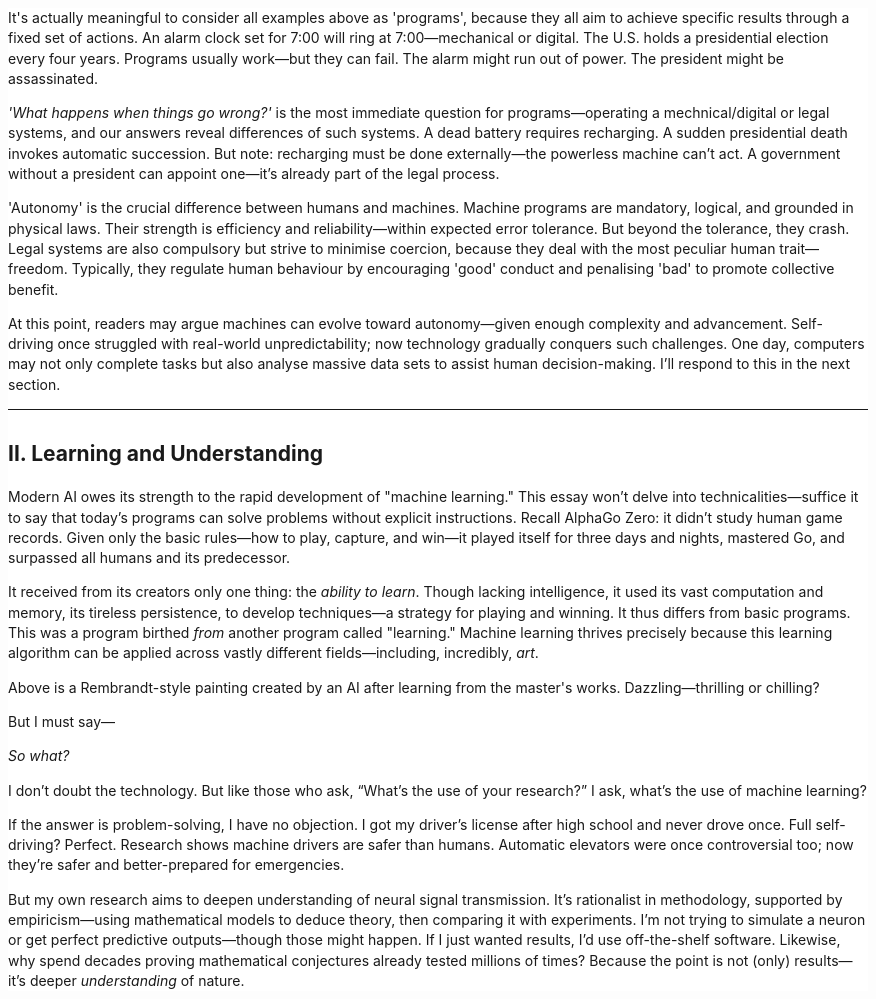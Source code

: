 It's actually meaningful to consider all examples above as 'programs', because they all aim to achieve specific results through a fixed set of actions. An alarm clock set for 7:00 will ring at 7:00—mechanical or digital. The U.S. holds a presidential election every four years. Programs usually work—but they can fail. The alarm might run out of power. The president might be assassinated.

_'What happens when things go wrong?'_ is the most immediate question for programs—operating a mechnical/digital or legal systems, and our answers reveal differences of such systems. A dead battery requires recharging. A sudden presidential death invokes automatic succession. But note: recharging must be done externally—the powerless machine can’t act. A government without a president can appoint one—it’s already part of the legal process.

'Autonomy' is the crucial difference between humans and machines. Machine programs are mandatory, logical, and grounded in physical laws. Their strength is efficiency and reliability—within expected error tolerance. But beyond the tolerance, they crash. Legal systems are also compulsory but strive to minimise coercion, because they deal with the most peculiar human trait—freedom. Typically, they regulate human behaviour by encouraging 'good' conduct and penalising 'bad' to promote collective benefit.

At this point, readers may argue machines can evolve toward autonomy—given enough complexity and advancement. Self-driving once struggled with real-world unpredictability; now technology gradually conquers such challenges. One day, computers may not only complete tasks but also analyse massive data sets to assist human decision-making. I’ll respond to this in the next section.

---

## II. Learning and Understanding

Modern AI owes its strength to the rapid development of "machine learning." This essay won’t delve into technicalities—suffice it to say that today’s programs can solve problems without explicit instructions. Recall AlphaGo Zero: it didn’t study human game records. Given only the basic rules—how to play, capture, and win—it played itself for three days and nights, mastered Go, and surpassed all humans and its predecessor.

It received from its creators only one thing: the _ability to learn_. Though lacking intelligence, it used its vast computation and memory, its tireless persistence, to develop techniques—a strategy for playing and winning. It thus differs from basic programs. This was a program birthed _from_ another program called "learning." Machine learning thrives precisely because this learning algorithm can be applied across vastly different fields—including, incredibly, _art_.

Above is a Rembrandt-style painting created by an AI after learning from the master's works. Dazzling—thrilling or chilling?

But I must say—

_So what?_

I don’t doubt the technology. But like those who ask, “What’s the use of your research?” I ask, what’s the use of machine learning?

If the answer is problem-solving, I have no objection. I got my driver’s license after high school and never drove once. Full self-driving? Perfect. Research shows machine drivers are safer than humans. Automatic elevators were once controversial too; now they’re safer and better-prepared for emergencies.

But my own research aims to deepen understanding of neural signal transmission. It’s rationalist in methodology, supported by empiricism—using mathematical models to deduce theory, then comparing it with experiments. I’m not trying to simulate a neuron or get perfect predictive outputs—though those might happen. If I just wanted results, I’d use off-the-shelf software. Likewise, why spend decades proving mathematical conjectures already tested millions of times? Because the point is not (only) results—it’s deeper _understanding_ of nature.
